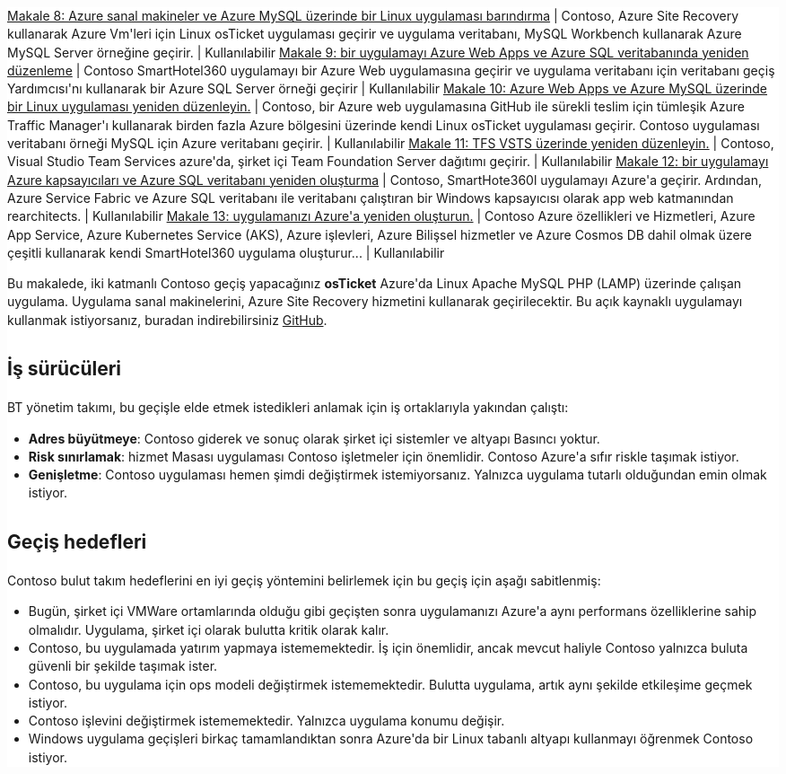 [Makale 8: Azure sanal makineler ve Azure MySQL üzerinde bir Linux uygulaması barındırma](contoso-migration-rehost-linux-vm-mysql.md) | Contoso, Azure Site Recovery kullanarak Azure Vm'leri için Linux osTicket uygulaması geçirir ve uygulama veritabanı, MySQL Workbench kullanarak Azure MySQL Server örneğine geçirir. | Kullanılabilir
[Makale 9: bir uygulamayı Azure Web Apps ve Azure SQL veritabanında yeniden düzenleme](contoso-migration-refactor-web-app-sql.md) | Contoso SmartHotel360 uygulamayı bir Azure Web uygulamasına geçirir ve uygulama veritabanı için veritabanı geçiş Yardımcısı'nı kullanarak bir Azure SQL Server örneği geçirir | Kullanılabilir
[Makale 10: Azure Web Apps ve Azure MySQL üzerinde bir Linux uygulaması yeniden düzenleyin.](contoso-migration-refactor-linux-app-service-mysql.md) | Contoso, bir Azure web uygulamasına GitHub ile sürekli teslim için tümleşik Azure Traffic Manager'ı kullanarak birden fazla Azure bölgesini üzerinde kendi Linux osTicket uygulaması geçirir. Contoso uygulaması veritabanı örneği MySQL için Azure veritabanı geçirir. | Kullanılabilir 
[Makale 11: TFS VSTS üzerinde yeniden düzenleyin.](contoso-migration-tfs-vsts.md) | Contoso, Visual Studio Team Services azure'da, şirket içi Team Foundation Server dağıtımı geçirir. | Kullanılabilir
[Makale 12: bir uygulamayı Azure kapsayıcıları ve Azure SQL veritabanı yeniden oluşturma](contoso-migration-rearchitect-container-sql.md) | Contoso, SmartHote360l uygulamayı Azure'a geçirir. Ardından, Azure Service Fabric ve Azure SQL veritabanı ile veritabanı çalıştıran bir Windows kapsayıcısı olarak app web katmanından rearchitects. | Kullanılabilir
[Makale 13: uygulamanızı Azure'a yeniden oluşturun.](contoso-migration-rebuild.md) | Contoso Azure özellikleri ve Hizmetleri, Azure App Service, Azure Kubernetes Service (AKS), Azure işlevleri, Azure Bilişsel hizmetler ve Azure Cosmos DB dahil olmak üzere çeşitli kullanarak kendi SmartHotel360 uygulama oluşturur... | Kullanılabilir



Bu makalede, iki katmanlı Contoso geçiş yapacağınız **osTicket** Azure'da Linux Apache MySQL PHP (LAMP) üzerinde çalışan uygulama. Uygulama sanal makinelerini, Azure Site Recovery hizmetini kullanarak geçirilecektir. Bu açık kaynaklı uygulamayı kullanmak istiyorsanız, buradan indirebilirsiniz [GitHub](https://github.com/osTicket/osTicket).

## <a name="business-drivers"></a>İş sürücüleri

BT yönetim takımı, bu geçişle elde etmek istedikleri anlamak için iş ortaklarıyla yakından çalıştı:

- **Adres büyütmeye**: Contoso giderek ve sonuç olarak şirket içi sistemler ve altyapı Basıncı yoktur.
- **Risk sınırlamak**: hizmet Masası uygulaması Contoso işletmeler için önemlidir. Contoso Azure'a sıfır riskle taşımak istiyor.
- **Genişletme**: Contoso uygulaması hemen şimdi değiştirmek istemiyorsanız. Yalnızca uygulama tutarlı olduğundan emin olmak istiyor.


## <a name="migration-goals"></a>Geçiş hedefleri

Contoso bulut takım hedeflerini en iyi geçiş yöntemini belirlemek için bu geçiş için aşağı sabitlenmiş:

- Bugün, şirket içi VMWare ortamlarında olduğu gibi geçişten sonra uygulamanızı Azure'a aynı performans özelliklerine sahip olmalıdır.  Uygulama, şirket içi olarak bulutta kritik olarak kalır. 
- Contoso, bu uygulamada yatırım yapmaya istememektedir.  İş için önemlidir, ancak mevcut haliyle Contoso yalnızca buluta güvenli bir şekilde taşımak ister.
- Contoso, bu uygulama için ops modeli değiştirmek istememektedir. Bulutta uygulama, artık aynı şekilde etkileşime geçmek istiyor.
- Contoso işlevini değiştirmek istememektedir. Yalnızca uygulama konumu değişir.
- Windows uygulama geçişleri birkaç tamamlandıktan sonra Azure'da bir Linux tabanlı altyapı kullanmayı öğrenmek Contoso istiyor.
